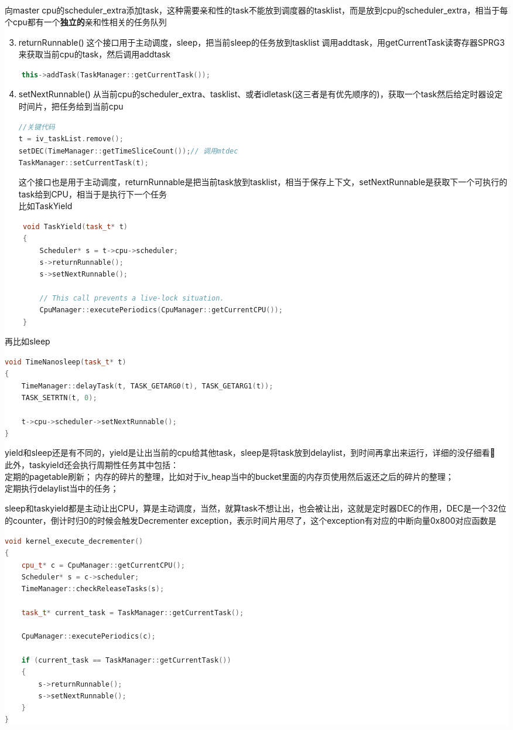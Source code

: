    向master cpu的scheduler_extra添加task，这种需要亲和性的task不能放到调度器的tasklist，而是放到cpu的scheduler_extra，相当于每个cpu都有一个**独立的**亲和性相关的任务队列

3. returnRunnable()
   这个接口用于主动调度，sleep，把当前sleep的任务放到tasklist
   调用addtask，用getCurrentTask读寄存器SPRG3来获取当前cpu的task，然后调用addtask
```c++
    this->addTask(TaskManager::getCurrentTask());
```

4. setNextRunnable()
   从当前cpu的scheduler_extra、tasklist、或者idletask(这三者是有优先顺序的)，获取一个task然后给定时器设定时间片，把任务给到当前cpu
   ```c++
   //关键代码
   t = iv_taskList.remove();
   setDEC(TimeManager::getTimeSliceCount());// 调用mtdec
   TaskManager::setCurrentTask(t);
   ```
   这个接口也是用于主动调度，returnRunnable是把当前task放到tasklist，相当于保存上下文，setNextRunnable是获取下一个可执行的task给到CPU，相当于是执行下一个任务  
   比如TaskYield
   ```c++
    void TaskYield(task_t* t)
    {
        Scheduler* s = t->cpu->scheduler;
        s->returnRunnable();
        s->setNextRunnable();

        // This call prevents a live-lock situation.
        CpuManager::executePeriodics(CpuManager::getCurrentCPU());
    }
   ```
再比如sleep
```c++
void TimeNanosleep(task_t* t)
{
    TimeManager::delayTask(t, TASK_GETARG0(t), TASK_GETARG1(t));
    TASK_SETRTN(t, 0);

    t->cpu->scheduler->setNextRunnable();
}
```
yield和sleep还是有不同的，yield是让出当前的cpu给其他task，sleep是将task放到delaylist，到时间再拿出来运行，详细的没仔细看:frog:  
此外，taskyield还会执行周期性任务其中包括：  
定期的pagetable刷新；
内存的碎片的整理，比如对于iv_heap当中的bucket里面的内存页使用然后返还之后的碎片的整理；  
定期执行delaylist当中的任务；  

sleep和taskyield都是主动让出CPU，算是主动调度，当然，就算task不想让出，也会被让出，这就是定时器DEC的作用，DEC是一个32位的counter，倒计时归0的时候会触发Decrementer exception，表示时间片用尽了，这个exception有对应的中断向量0x800对应函数是
```c++
void kernel_execute_decrementer()
{
    cpu_t* c = CpuManager::getCurrentCPU();
    Scheduler* s = c->scheduler;
    TimeManager::checkReleaseTasks(s);

    task_t* current_task = TaskManager::getCurrentTask();

    CpuManager::executePeriodics(c);

    if (current_task == TaskManager::getCurrentTask())
    {
        s->returnRunnable();
        s->setNextRunnable();
    }
}
```